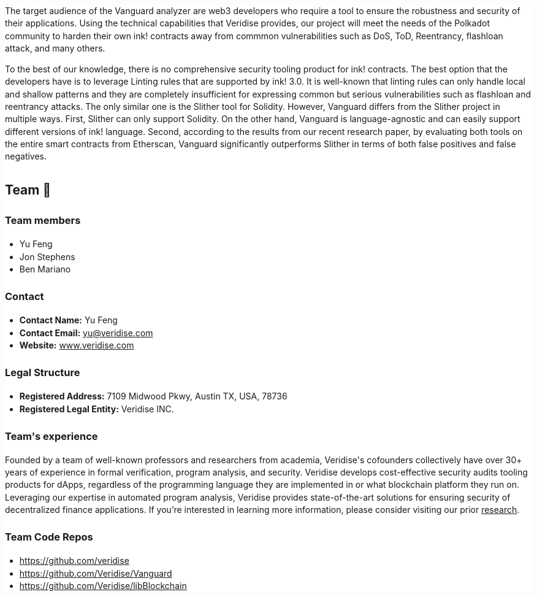 The target audience of the Vanguard analyzer are web3 developers who require a tool to ensure the robustness and security of their applications. Using the technical capabilities that Veridise provides, our project will meet the needs of the Polkadot community to harden their own ink! contracts away from commmon vulnerabilities such as DoS, ToD, Reentrancy, flashloan attack, and many others.

To the best of our knowledge, there is no comprehensive security tooling product for ink! contracts. The best option that the developers have is to leverage Linting rules that are supported by ink! 3.0. It is well-known that linting rules can only handle local and shallow patterns and they are completely insufficient for expressing common but serious vulnerabilities such as flashloan and reentrancy attacks. The only similar one is the Slither tool for Solidity. However, Vanguard differs from the Slither project in multiple ways. First, Slither can only support Solidity. On the other hand, Vanguard is language-agnostic and can easily support different versions of ink! language. Second, according to the results from our recent research paper, by evaluating both tools on the entire smart contracts from Etherscan, Vanguard significantly outperforms Slither in terms of both false positives and false negatives. 


## Team :busts_in_silhouette:

### Team members

- Yu Feng
- Jon Stephens
- Ben Mariano

### Contact

- **Contact Name:** Yu Feng
- **Contact Email:** yu@veridise.com
- **Website:** www.veridise.com

### Legal Structure

- **Registered Address:** 7109 Midwood Pkwy, Austin TX, USA, 78736
- **Registered Legal Entity:** Veridise INC.

### Team's experience

Founded by a team of well-known professors and researchers from academia, Veridise's cofounders collectively have over 30+ years of experience in formal verification, program analysis, and security. Veridise develops cost-effective security audits tooling products for dApps, regardless of the programming language they are implemented in or what blockchain platform they run on.  Leveraging our expertise in automated program analysis, Veridise provides state-of-the-art solutions for ensuring security of decentralized finance applications. If you’re interested in learning more information, please consider visiting our prior [research](https://veridise.com/#research).


### Team Code Repos

- https://github.com/veridise
- https://github.com/Veridise/Vanguard
- https://github.com/Veridise/libBlockchain

